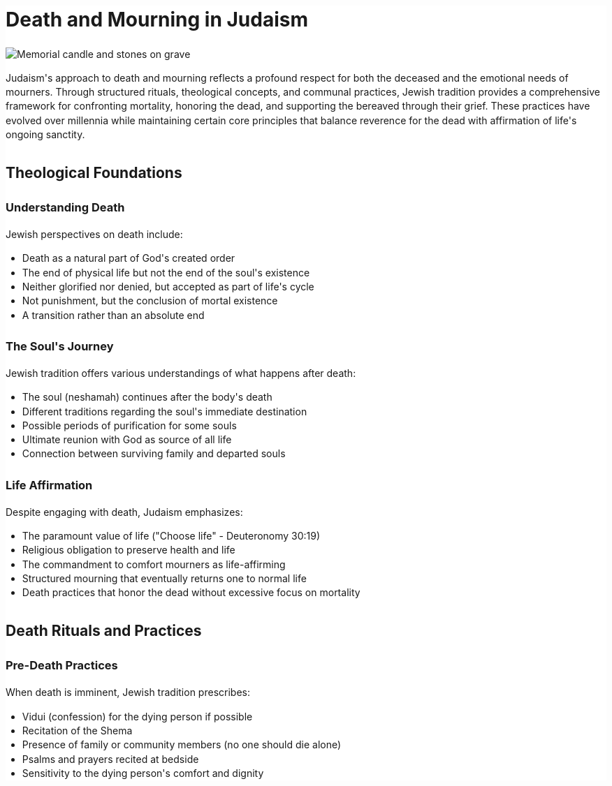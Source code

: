 # Death and Mourning in Judaism

![Memorial candle and stones on grave](death_mourning.jpg)

Judaism's approach to death and mourning reflects a profound respect for both the deceased and the emotional needs of mourners. Through structured rituals, theological concepts, and communal practices, Jewish tradition provides a comprehensive framework for confronting mortality, honoring the dead, and supporting the bereaved through their grief. These practices have evolved over millennia while maintaining certain core principles that balance reverence for the dead with affirmation of life's ongoing sanctity.

## Theological Foundations

### Understanding Death

Jewish perspectives on death include:

- Death as a natural part of God's created order
- The end of physical life but not the end of the soul's existence
- Neither glorified nor denied, but accepted as part of life's cycle
- Not punishment, but the conclusion of mortal existence
- A transition rather than an absolute end

### The Soul's Journey

Jewish tradition offers various understandings of what happens after death:

- The soul (neshamah) continues after the body's death
- Different traditions regarding the soul's immediate destination
- Possible periods of purification for some souls
- Ultimate reunion with God as source of all life
- Connection between surviving family and departed souls

### Life Affirmation

Despite engaging with death, Judaism emphasizes:

- The paramount value of life ("Choose life" - Deuteronomy 30:19)
- Religious obligation to preserve health and life
- The commandment to comfort mourners as life-affirming
- Structured mourning that eventually returns one to normal life
- Death practices that honor the dead without excessive focus on mortality

## Death Rituals and Practices

### Pre-Death Practices

When death is imminent, Jewish tradition prescribes:

- Vidui (confession) for the dying person if possible
- Recitation of the Shema
- Presence of family or community members (no one should die alone)
- Psalms and prayers recited at bedside
- Sensitivity to the dying person's comfort and dignity
